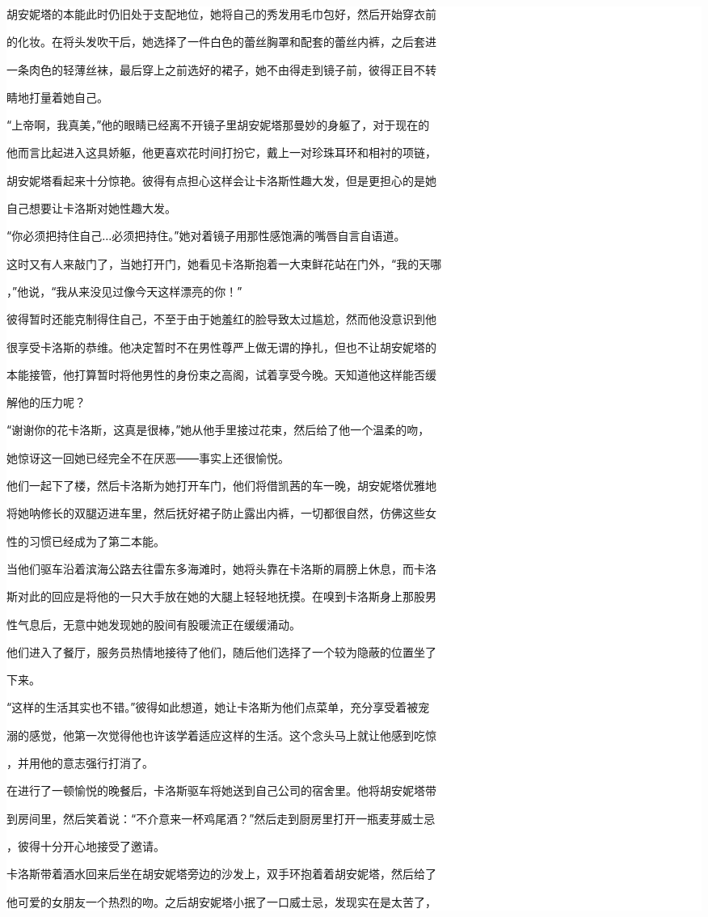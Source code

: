 胡安妮塔的本能此时仍旧处于支配地位，她将自己的秀发用毛巾包好，然后开始穿衣前

的化妆。在将头发吹干后，她选择了一件白色的蕾丝胸罩和配套的蕾丝内裤，之后套进

一条肉色的轻薄丝袜，最后穿上之前选好的裙子，她不由得走到镜子前，彼得正目不转

睛地打量着她自己。

“上帝啊，我真美，”他的眼睛已经离不开镜子里胡安妮塔那曼妙的身躯了，对于现在的

他而言比起进入这具娇躯，他更喜欢花时间打扮它，戴上一对珍珠耳环和相衬的项链，

胡安妮塔看起来十分惊艳。彼得有点担心这样会让卡洛斯性趣大发，但是更担心的是她

自己想要让卡洛斯对她性趣大发。

“你必须把持住自己...必须把持住。”她对着镜子用那性感饱满的嘴唇自言自语道。

这时又有人来敲门了，当她打开门，她看见卡洛斯抱着一大束鲜花站在门外，“我的天哪

，”他说，“我从来没见过像今天这样漂亮的你！”

彼得暂时还能克制得住自己，不至于由于她羞红的脸导致太过尴尬，然而他没意识到他

很享受卡洛斯的恭维。他决定暂时不在男性尊严上做无谓的挣扎，但也不让胡安妮塔的

本能接管，他打算暂时将他男性的身份束之高阁，试着享受今晚。天知道他这样能否缓

解他的压力呢？

“谢谢你的花卡洛斯，这真是很棒，”她从他手里接过花束，然后给了他一个温柔的吻，

她惊讶这一回她已经完全不在厌恶——事实上还很愉悦。

他们一起下了楼，然后卡洛斯为她打开车门，他们将借凯茜的车一晚，胡安妮塔优雅地

将她呐修长的双腿迈进车里，然后抚好裙子防止露出内裤，一切都很自然，仿佛这些女

性的习惯已经成为了第二本能。

当他们驱车沿着滨海公路去往雷东多海滩时，她将头靠在卡洛斯的肩膀上休息，而卡洛

斯对此的回应是将他的一只大手放在她的大腿上轻轻地抚摸。在嗅到卡洛斯身上那股男

性气息后，无意中她发现她的股间有股暖流正在缓缓涌动。

他们进入了餐厅，服务员热情地接待了他们，随后他们选择了一个较为隐蔽的位置坐了

下来。

“这样的生活其实也不错。”彼得如此想道，她让卡洛斯为他们点菜单，充分享受着被宠

溺的感觉，他第一次觉得他也许该学着适应这样的生活。这个念头马上就让他感到吃惊

，并用他的意志强行打消了。

在进行了一顿愉悦的晚餐后，卡洛斯驱车将她送到自己公司的宿舍里。他将胡安妮塔带

到房间里，然后笑着说：“不介意来一杯鸡尾酒？”然后走到厨房里打开一瓶麦芽威士忌

，彼得十分开心地接受了邀请。

卡洛斯带着酒水回来后坐在胡安妮塔旁边的沙发上，双手环抱着着胡安妮塔，然后给了

他可爱的女朋友一个热烈的吻。之后胡安妮塔小抿了一口威士忌，发现实在是太苦了，
